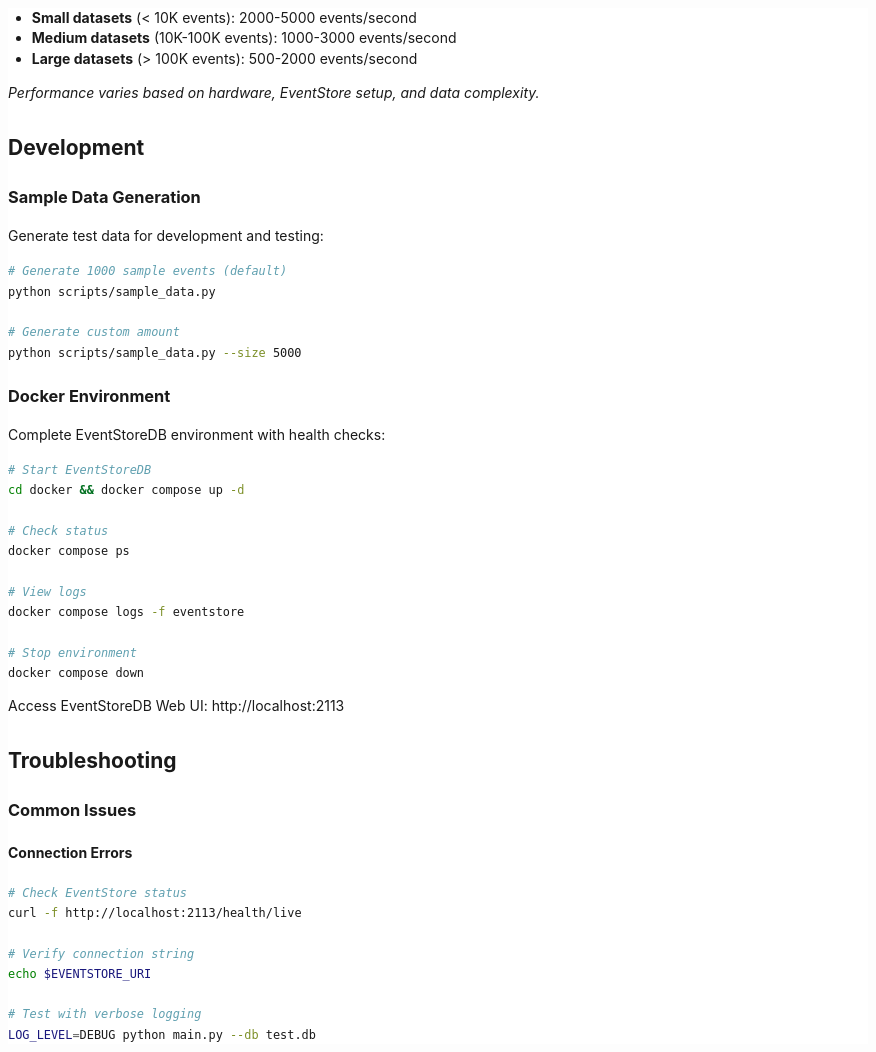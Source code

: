 - **Small datasets** (< 10K events): 2000-5000 events/second
- **Medium datasets** (10K-100K events): 1000-3000 events/second  
- **Large datasets** (> 100K events): 500-2000 events/second

*Performance varies based on hardware, EventStore setup, and data complexity.*

## Development

### Sample Data Generation

Generate test data for development and testing:

```bash
# Generate 1000 sample events (default)
python scripts/sample_data.py

# Generate custom amount
python scripts/sample_data.py --size 5000
```

### Docker Environment

Complete EventStoreDB environment with health checks:

```bash
# Start EventStoreDB
cd docker && docker compose up -d

# Check status
docker compose ps

# View logs
docker compose logs -f eventstore

# Stop environment
docker compose down
```

Access EventStoreDB Web UI: http://localhost:2113

## Troubleshooting

### Common Issues

#### Connection Errors
```bash
# Check EventStore status
curl -f http://localhost:2113/health/live

# Verify connection string
echo $EVENTSTORE_URI

# Test with verbose logging
LOG_LEVEL=DEBUG python main.py --db test.db
```
